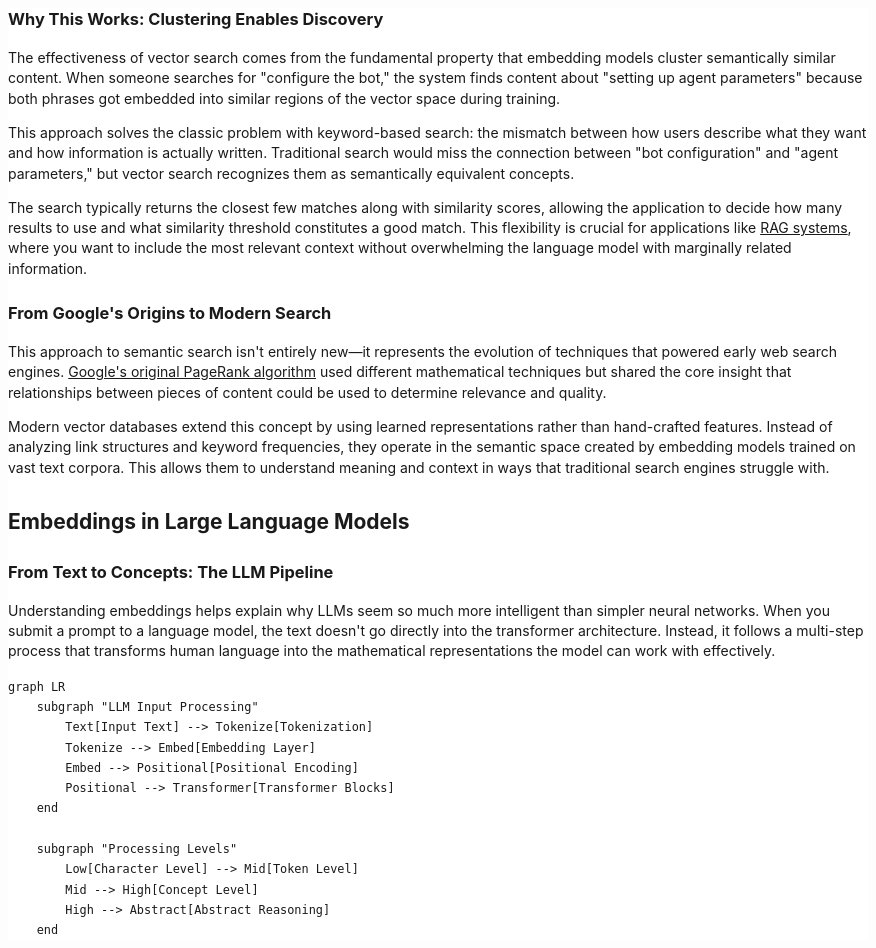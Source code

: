 ### Why This Works: Clustering Enables Discovery

The effectiveness of vector search comes from the fundamental property that embedding models cluster semantically similar content. When someone searches for "configure the bot," the system finds content about "setting up agent parameters" because both phrases got embedded into similar regions of the vector space during training.

This approach solves the classic problem with keyword-based search: the mismatch between how users describe what they want and how information is actually written. Traditional search would miss the connection between "bot configuration" and "agent parameters," but vector search recognizes them as semantically equivalent concepts.

The search typically returns the closest few matches along with similarity scores, allowing the application to decide how many results to use and what similarity threshold constitutes a good match. This flexibility is crucial for applications like [RAG systems](https://stevengann.com/posts/RAGs-And-Agents/), where you want to include the most relevant context without overwhelming the language model with marginally related information.

### From Google's Origins to Modern Search

This approach to semantic search isn't entirely new—it represents the evolution of techniques that powered early web search engines. [Google's original PageRank algorithm](https://en.wikipedia.org/wiki/PageRank) used different mathematical techniques but shared the core insight that relationships between pieces of content could be used to determine relevance and quality.

Modern vector databases extend this concept by using learned representations rather than hand-crafted features. Instead of analyzing link structures and keyword frequencies, they operate in the semantic space created by embedding models trained on vast text corpora. This allows them to understand meaning and context in ways that traditional search engines struggle with.

## Embeddings in Large Language Models

### From Text to Concepts: The LLM Pipeline

Understanding embeddings helps explain why LLMs seem so much more intelligent than simpler neural networks. When you submit a prompt to a language model, the text doesn't go directly into the transformer architecture. Instead, it follows a multi-step process that transforms human language into the mathematical representations the model can work with effectively.

```mermaid
graph LR
    subgraph "LLM Input Processing"
        Text[Input Text] --> Tokenize[Tokenization]
        Tokenize --> Embed[Embedding Layer]
        Embed --> Positional[Positional Encoding]
        Positional --> Transformer[Transformer Blocks]
    end

    subgraph "Processing Levels"
        Low[Character Level] --> Mid[Token Level]
        Mid --> High[Concept Level]
        High --> Abstract[Abstract Reasoning]
    end
```
